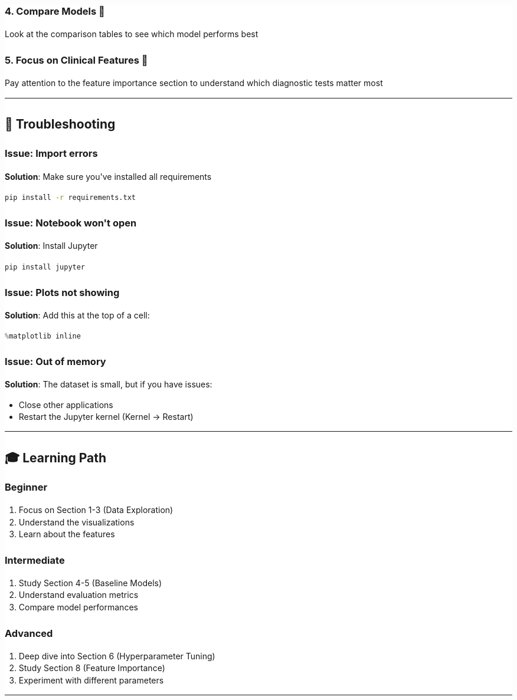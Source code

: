 ### 4. Compare Models 🔬
Look at the comparison tables to see which model performs best

### 5. Focus on Clinical Features 🏥
Pay attention to the feature importance section to understand which diagnostic tests matter most

---

## 🚨 Troubleshooting

### Issue: Import errors
**Solution**: Make sure you've installed all requirements
```bash
pip install -r requirements.txt
```

### Issue: Notebook won't open
**Solution**: Install Jupyter
```bash
pip install jupyter
```

### Issue: Plots not showing
**Solution**: Add this at the top of a cell:
```python
%matplotlib inline
```

### Issue: Out of memory
**Solution**: The dataset is small, but if you have issues:
- Close other applications
- Restart the Jupyter kernel (Kernel → Restart)

---

## 🎓 Learning Path

### Beginner
1. Focus on Section 1-3 (Data Exploration)
2. Understand the visualizations
3. Learn about the features

### Intermediate
1. Study Section 4-5 (Baseline Models)
2. Understand evaluation metrics
3. Compare model performances

### Advanced
1. Deep dive into Section 6 (Hyperparameter Tuning)
2. Study Section 8 (Feature Importance)
3. Experiment with different parameters

---